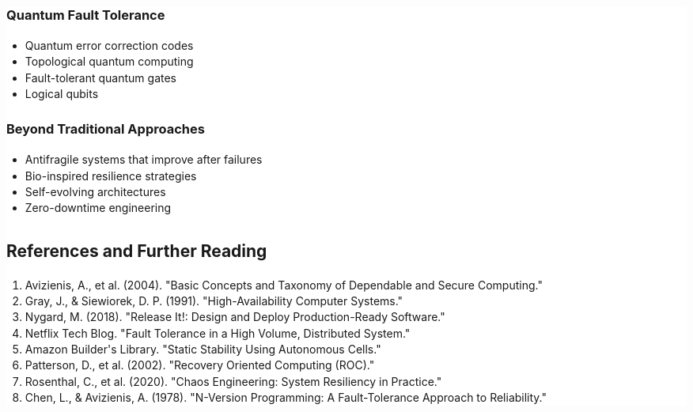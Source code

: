 ### Quantum Fault Tolerance

- Quantum error correction codes
- Topological quantum computing
- Fault-tolerant quantum gates
- Logical qubits

### Beyond Traditional Approaches

- Antifragile systems that improve after failures
- Bio-inspired resilience strategies
- Self-evolving architectures
- Zero-downtime engineering

## References and Further Reading

1. Avizienis, A., et al. (2004). "Basic Concepts and Taxonomy of Dependable and Secure Computing."
2. Gray, J., & Siewiorek, D. P. (1991). "High-Availability Computer Systems."
3. Nygard, M. (2018). "Release It!: Design and Deploy Production-Ready Software."
4. Netflix Tech Blog. "Fault Tolerance in a High Volume, Distributed System."
5. Amazon Builder's Library. "Static Stability Using Autonomous Cells."
6. Patterson, D., et al. (2002). "Recovery Oriented Computing (ROC)."
7. Rosenthal, C., et al. (2020). "Chaos Engineering: System Resiliency in Practice."
8. Chen, L., & Avizienis, A. (1978). "N-Version Programming: A Fault-Tolerance Approach to Reliability." 